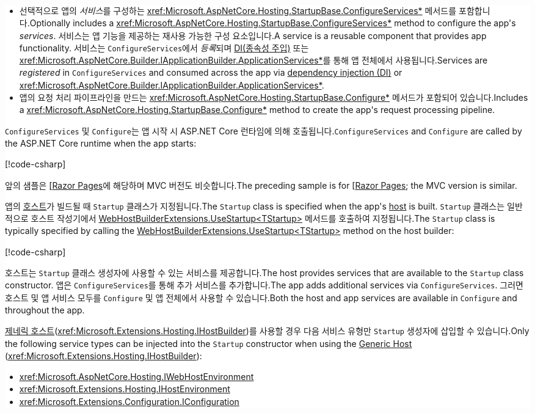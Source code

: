 * <span data-ttu-id="b78fa-109">선택적으로 앱의 *서비스*를 구성하는 <xref:Microsoft.AspNetCore.Hosting.StartupBase.ConfigureServices*> 메서드를 포함합니다.</span><span class="sxs-lookup"><span data-stu-id="b78fa-109">Optionally includes a <xref:Microsoft.AspNetCore.Hosting.StartupBase.ConfigureServices*> method to configure the app's *services*.</span></span> <span data-ttu-id="b78fa-110">서비스는 앱 기능을 제공하는 재사용 가능한 구성 요소입니다.</span><span class="sxs-lookup"><span data-stu-id="b78fa-110">A service is a reusable component that provides app functionality.</span></span> <span data-ttu-id="b78fa-111">서비스는 `ConfigureServices`에서 *등록*되며 [DI(종속성 주입)](xref:fundamentals/dependency-injection) 또는 <xref:Microsoft.AspNetCore.Builder.IApplicationBuilder.ApplicationServices*>를 통해 앱 전체에서 사용됩니다.</span><span class="sxs-lookup"><span data-stu-id="b78fa-111">Services are *registered* in `ConfigureServices` and consumed across the app via [dependency injection (DI)](xref:fundamentals/dependency-injection) or <xref:Microsoft.AspNetCore.Builder.IApplicationBuilder.ApplicationServices*>.</span></span>
* <span data-ttu-id="b78fa-112">앱의 요청 처리 파이프라인을 만드는 <xref:Microsoft.AspNetCore.Hosting.StartupBase.Configure*> 메서드가 포함되어 있습니다.</span><span class="sxs-lookup"><span data-stu-id="b78fa-112">Includes a <xref:Microsoft.AspNetCore.Hosting.StartupBase.Configure*> method to create the app's request processing pipeline.</span></span>

<span data-ttu-id="b78fa-113">`ConfigureServices` 및 `Configure`는 앱 시작 시 ASP.NET Core 런타임에 의해 호출됩니다.</span><span class="sxs-lookup"><span data-stu-id="b78fa-113">`ConfigureServices` and `Configure` are called by the ASP.NET Core runtime when the app starts:</span></span>

[!code-csharp[](startup/3.0_samples/StartupFilterSample/Startup.cs?name=snippet)]

<span data-ttu-id="b78fa-114">앞의 샘플은 [[Razor Pages](xref:razor-pages/index)에 해당하며 MVC 버전도 비슷합니다.</span><span class="sxs-lookup"><span data-stu-id="b78fa-114">The preceding sample is for [[Razor Pages](xref:razor-pages/index); the MVC version is similar.</span></span>


<span data-ttu-id="b78fa-115">앱의 [호스트](xref:fundamentals/index#host)가 빌드될 때 `Startup` 클래스가 지정됩니다.</span><span class="sxs-lookup"><span data-stu-id="b78fa-115">The `Startup` class is specified when the app's [host](xref:fundamentals/index#host) is built.</span></span> <span data-ttu-id="b78fa-116">`Startup` 클래스는 일반적으로 호스트 작성기에서 [WebHostBuilderExtensions.UseStartup\<TStartup>](xref:Microsoft.AspNetCore.Hosting.WebHostBuilderExtensions.UseStartup*) 메서드를 호출하여 지정됩니다.</span><span class="sxs-lookup"><span data-stu-id="b78fa-116">The `Startup` class is typically specified by calling the [WebHostBuilderExtensions.UseStartup\<TStartup>](xref:Microsoft.AspNetCore.Hosting.WebHostBuilderExtensions.UseStartup*) method on the host builder:</span></span>

[!code-csharp[](startup/3.0_samples/Program3.cs?name=snippet_Program&highlight=12)]

<span data-ttu-id="b78fa-117">호스트는 `Startup` 클래스 생성자에 사용할 수 있는 서비스를 제공합니다.</span><span class="sxs-lookup"><span data-stu-id="b78fa-117">The host provides services that are available to the `Startup` class constructor.</span></span> <span data-ttu-id="b78fa-118">앱은 `ConfigureServices`를 통해 추가 서비스를 추가합니다.</span><span class="sxs-lookup"><span data-stu-id="b78fa-118">The app adds additional services via `ConfigureServices`.</span></span> <span data-ttu-id="b78fa-119">그러면 호스트 및 앱 서비스 모두를 `Configure` 및 앱 전체에서 사용할 수 있습니다.</span><span class="sxs-lookup"><span data-stu-id="b78fa-119">Both the host and app services are available in `Configure` and throughout the app.</span></span>

<span data-ttu-id="b78fa-120">[제네릭 호스트](xref:fundamentals/host/generic-host)(<xref:Microsoft.Extensions.Hosting.IHostBuilder>)를 사용할 경우 다음 서비스 유형만 `Startup` 생성자에 삽입할 수 있습니다.</span><span class="sxs-lookup"><span data-stu-id="b78fa-120">Only the following service types can be injected into the `Startup` constructor when using the [Generic Host](xref:fundamentals/host/generic-host) (<xref:Microsoft.Extensions.Hosting.IHostBuilder>):</span></span>

* <xref:Microsoft.AspNetCore.Hosting.IWebHostEnvironment>
* <xref:Microsoft.Extensions.Hosting.IHostEnvironment>
* <xref:Microsoft.Extensions.Configuration.IConfiguration>
